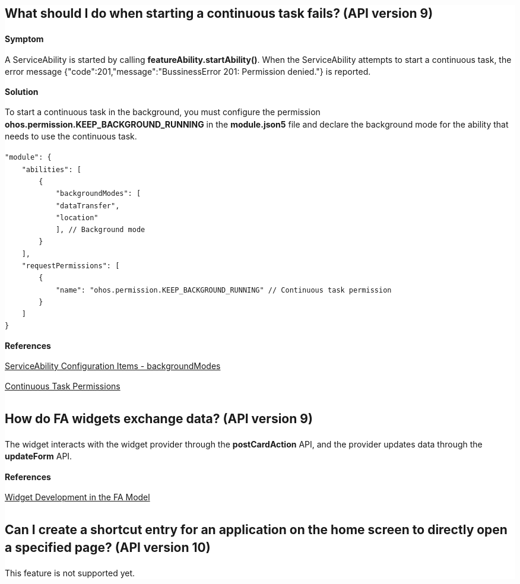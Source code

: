 
## What should I do when starting a continuous task fails? (API version 9)

**Symptom**

A ServiceAbility is started by calling **featureAbility.startAbility()**. When the ServiceAbility attempts to start a continuous task, the error message {"code":201,"message":"BussinessError 201: Permission denied."} is reported.

**Solution**

To start a continuous task in the background, you must configure the permission **ohos.permission.KEEP_BACKGROUND_RUNNING** in the **module.json5** file and declare the background mode for the ability that needs to use the continuous task.

```
"module": {
    "abilities": [
        {
            "backgroundModes": [
            "dataTransfer",
            "location"
            ], // Background mode
        }
    ],
    "requestPermissions": [
        {
            "name": "ohos.permission.KEEP_BACKGROUND_RUNNING" // Continuous task permission
        }
    ]
}
```

**References**

[ServiceAbility Configuration Items - backgroundModes](../application-models/serviceability-configuration.md)

[Continuous Task Permissions](../security/AccessToken/permissions-for-all.md#ohospermissionkeep_background_running)


## How do FA widgets exchange data? (API version 9)

The widget interacts with the widget provider through the **postCardAction** API, and the provider updates data through the **updateForm** API.

**References**

[Widget Development in the FA Model](../application-models/widget-development-fa.md)

## Can I create a shortcut entry for an application on the home screen to directly open a specified page? (API version 10)

This feature is not supported yet.
